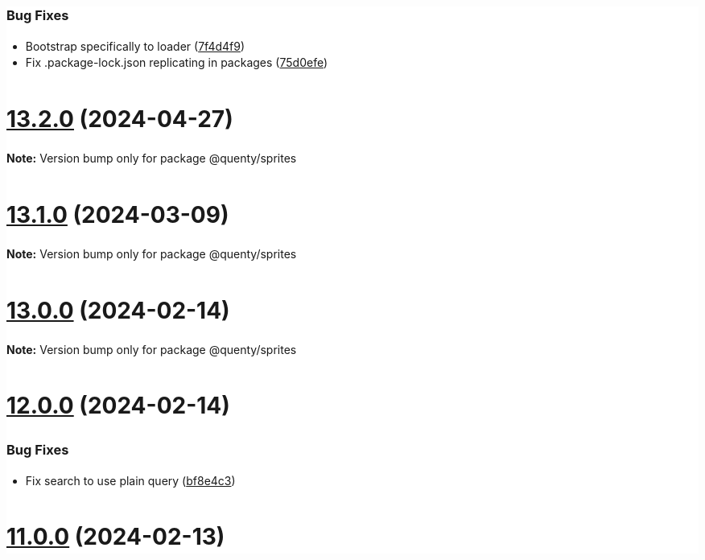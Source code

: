 
### Bug Fixes

* Bootstrap specifically to loader ([7f4d4f9](https://github.com/Quenty/NevermoreEngine/commit/7f4d4f9cd4a6602af8daaf04983bb349dafc7e95))
* Fix .package-lock.json replicating in packages ([75d0efe](https://github.com/Quenty/NevermoreEngine/commit/75d0efeef239f221d93352af71a5b3e930ec23c5))





# [13.2.0](https://github.com/Quenty/NevermoreEngine/compare/@quenty/sprites@13.1.0...@quenty/sprites@13.2.0) (2024-04-27)

**Note:** Version bump only for package @quenty/sprites





# [13.1.0](https://github.com/Quenty/NevermoreEngine/compare/@quenty/sprites@13.0.0...@quenty/sprites@13.1.0) (2024-03-09)

**Note:** Version bump only for package @quenty/sprites





# [13.0.0](https://github.com/Quenty/NevermoreEngine/compare/@quenty/sprites@12.0.0...@quenty/sprites@13.0.0) (2024-02-14)

**Note:** Version bump only for package @quenty/sprites





# [12.0.0](https://github.com/Quenty/NevermoreEngine/compare/@quenty/sprites@11.0.0...@quenty/sprites@12.0.0) (2024-02-14)


### Bug Fixes

* Fix search to use plain query ([bf8e4c3](https://github.com/Quenty/NevermoreEngine/commit/bf8e4c3cbff3de4e4c7ffbfc768c1f7ae2ff9e42))





# [11.0.0](https://github.com/Quenty/NevermoreEngine/compare/@quenty/sprites@10.0.0...@quenty/sprites@11.0.0) (2024-02-13)
